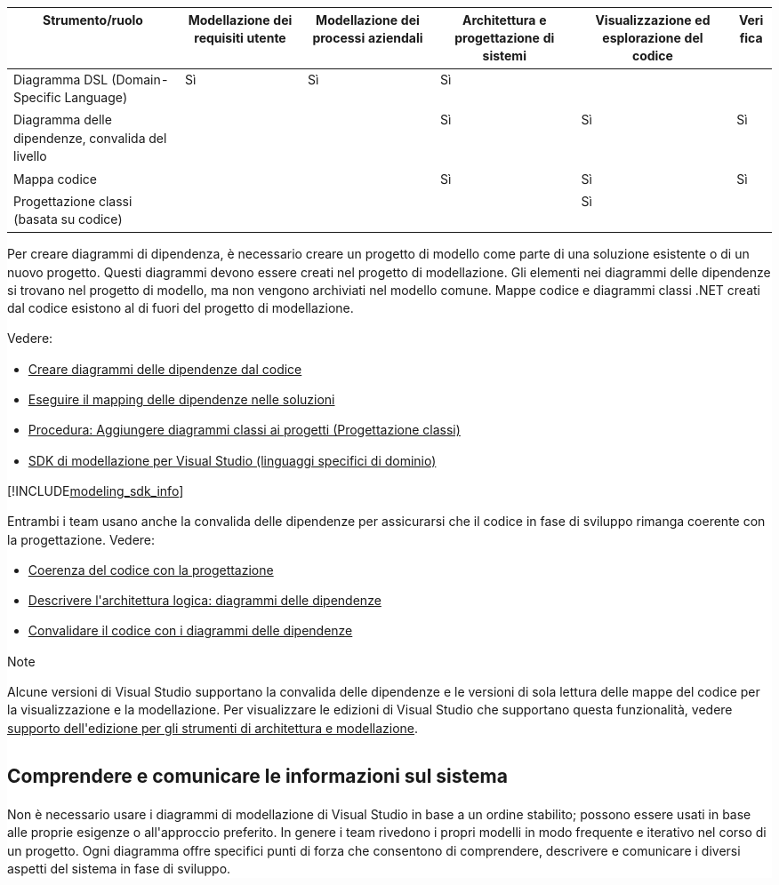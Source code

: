 |Strumento/ruolo|Modellazione dei requisiti utente|Modellazione dei processi aziendali|Architettura e progettazione di sistemi|Visualizzazione ed esplorazione del codice|Verifica|
|------|-|-|-|-|-|
|Diagramma DSL (Domain-Specific Language)|Sì|Sì|Sì|||
|Diagramma delle dipendenze, convalida del livello|||Sì|Sì|Sì|
|Mappa codice|||Sì|Sì|Sì|
|Progettazione classi (basata su codice)||||Sì||

Per creare diagrammi di dipendenza, è necessario creare un progetto di modello come parte di una soluzione esistente o di un nuovo progetto. Questi diagrammi devono essere creati nel progetto di modellazione.
Gli elementi nei diagrammi delle dipendenze si trovano nel progetto di modello, ma non vengono archiviati nel modello comune. Mappe codice e diagrammi classi .NET creati dal codice esistono al di fuori del progetto di modellazione.

Vedere:

- [Creare diagrammi delle dipendenze dal codice](../modeling/create-layer-diagrams-from-your-code.md)

- [Eseguire il mapping delle dipendenze nelle soluzioni](../modeling/map-dependencies-across-your-solutions.md)

- [Procedura: Aggiungere diagrammi classi ai progetti (Progettazione classi)](../ide/class-designer/how-to-add-class-diagrams-to-projects.md)

- [SDK di modellazione per Visual Studio (linguaggi specifici di dominio)](../modeling/modeling-sdk-for-visual-studio-domain-specific-languages.md)

[!INCLUDE[modeling_sdk_info](includes/modeling_sdk_info.md)]

Entrambi i team usano anche la convalida delle dipendenze per assicurarsi che il codice in fase di sviluppo rimanga coerente con la progettazione. Vedere:

- [Coerenza del codice con la progettazione](#ValidatingCode)

- [Descrivere l'architettura logica: diagrammi delle dipendenze](#DescribeLayers)

- [Convalidare il codice con i diagrammi delle dipendenze](../modeling/validate-code-with-layer-diagrams.md)

> [!NOTE]
> Alcune versioni di Visual Studio supportano la convalida delle dipendenze e le versioni di sola lettura delle mappe del codice per la visualizzazione e la modellazione. Per visualizzare le edizioni di Visual Studio che supportano questa funzionalità, vedere [supporto dell'edizione per gli strumenti di architettura e modellazione](../modeling/what-s-new-for-design-in-visual-studio.md#VersionSupport).

## <a name="understand-and-communicate-information-about-the-system"></a>Comprendere e comunicare le informazioni sul sistema

Non è necessario usare i diagrammi di modellazione di Visual Studio in base a un ordine stabilito; possono essere usati in base alle proprie esigenze o all'approccio preferito. In genere i team rivedono i propri modelli in modo frequente e iterativo nel corso di un progetto. Ogni diagramma offre specifici punti di forza che consentono di comprendere, descrivere e comunicare i diversi aspetti del sistema in fase di sviluppo.
